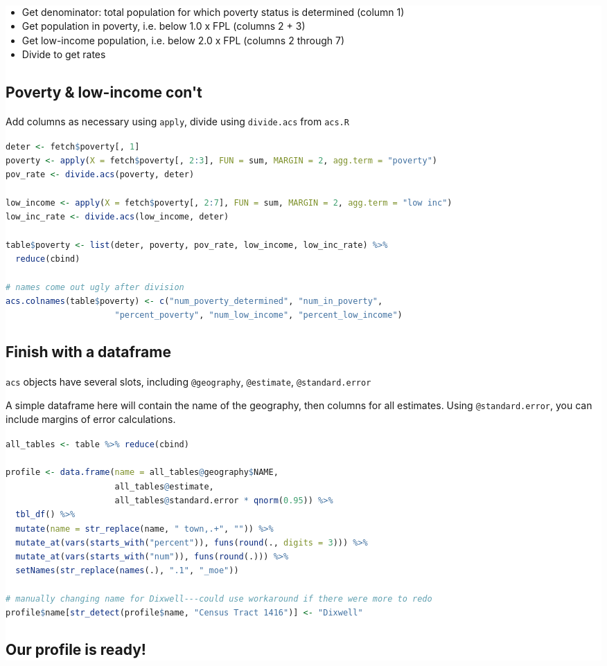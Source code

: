 * Get denominator: total population for which poverty status is determined (column 1)
* Get population in poverty, i.e. below 1.0 x FPL (columns 2 + 3)
* Get low-income population, i.e. below 2.0 x FPL (columns 2 through 7)
* Divide to get rates


## Poverty & low-income con't

Add columns as necessary using `apply`, divide using `divide.acs` from `acs.R`


```r
deter <- fetch$poverty[, 1]
poverty <- apply(X = fetch$poverty[, 2:3], FUN = sum, MARGIN = 2, agg.term = "poverty")
pov_rate <- divide.acs(poverty, deter)

low_income <- apply(X = fetch$poverty[, 2:7], FUN = sum, MARGIN = 2, agg.term = "low inc")
low_inc_rate <- divide.acs(low_income, deter)

table$poverty <- list(deter, poverty, pov_rate, low_income, low_inc_rate) %>%
  reduce(cbind)

# names come out ugly after division
acs.colnames(table$poverty) <- c("num_poverty_determined", "num_in_poverty", 
                      "percent_poverty", "num_low_income", "percent_low_income")
```


## Finish with a dataframe

`acs` objects have several slots, including `@geography`, `@estimate`, `@standard.error`

A simple dataframe here will contain the name of the geography, then columns for all estimates. Using `@standard.error`, you can include margins of error calculations.


```r
all_tables <- table %>% reduce(cbind)

profile <- data.frame(name = all_tables@geography$NAME,
                      all_tables@estimate,
                      all_tables@standard.error * qnorm(0.95)) %>%
  tbl_df() %>%
  mutate(name = str_replace(name, " town,.+", "")) %>%
  mutate_at(vars(starts_with("percent")), funs(round(., digits = 3))) %>%
  mutate_at(vars(starts_with("num")), funs(round(.))) %>%
  setNames(str_replace(names(.), ".1", "_moe"))

# manually changing name for Dixwell---could use workaround if there were more to redo
profile$name[str_detect(profile$name, "Census Tract 1416")] <- "Dixwell"
```


## Our profile is ready!
